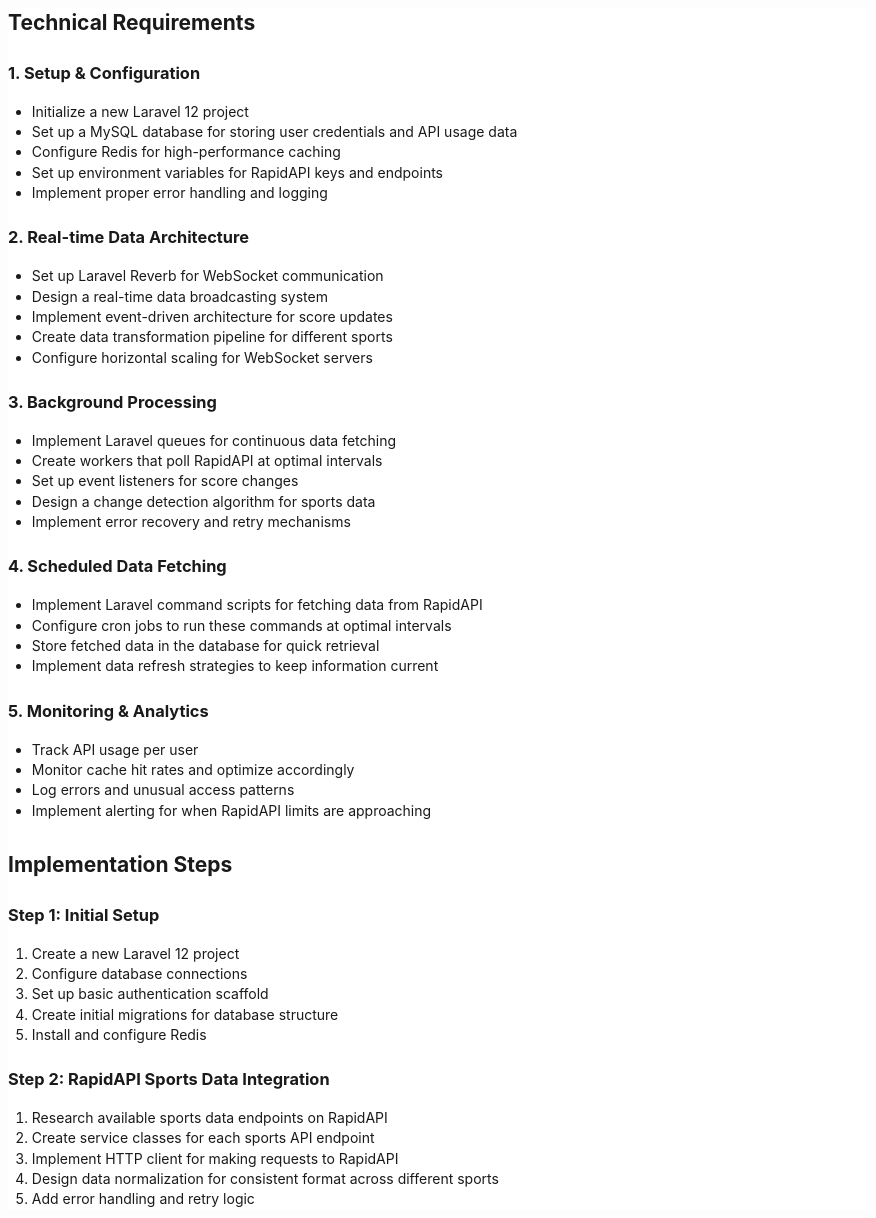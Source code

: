 ## Technical Requirements

### 1. Setup & Configuration
- Initialize a new Laravel 12 project
- Set up a MySQL database for storing user credentials and API usage data
- Configure Redis for high-performance caching
- Set up environment variables for RapidAPI keys and endpoints
- Implement proper error handling and logging

### 2. Real-time Data Architecture
- Set up Laravel Reverb for WebSocket communication
- Design a real-time data broadcasting system
- Implement event-driven architecture for score updates
- Create data transformation pipeline for different sports
- Configure horizontal scaling for WebSocket servers

### 3. Background Processing
- Implement Laravel queues for continuous data fetching
- Create workers that poll RapidAPI at optimal intervals
- Set up event listeners for score changes
- Design a change detection algorithm for sports data
- Implement error recovery and retry mechanisms

### 4. Scheduled Data Fetching
- Implement Laravel command scripts for fetching data from RapidAPI
- Configure cron jobs to run these commands at optimal intervals
- Store fetched data in the database for quick retrieval
- Implement data refresh strategies to keep information current

### 5. Monitoring & Analytics
- Track API usage per user
- Monitor cache hit rates and optimize accordingly
- Log errors and unusual access patterns
- Implement alerting for when RapidAPI limits are approaching

## Implementation Steps

### Step 1: Initial Setup
1. Create a new Laravel 12 project
2. Configure database connections
3. Set up basic authentication scaffold
4. Create initial migrations for database structure
5. Install and configure Redis

### Step 2: RapidAPI Sports Data Integration
1. Research available sports data endpoints on RapidAPI
2. Create service classes for each sports API endpoint
3. Implement HTTP client for making requests to RapidAPI
4. Design data normalization for consistent format across different sports
5. Add error handling and retry logic

